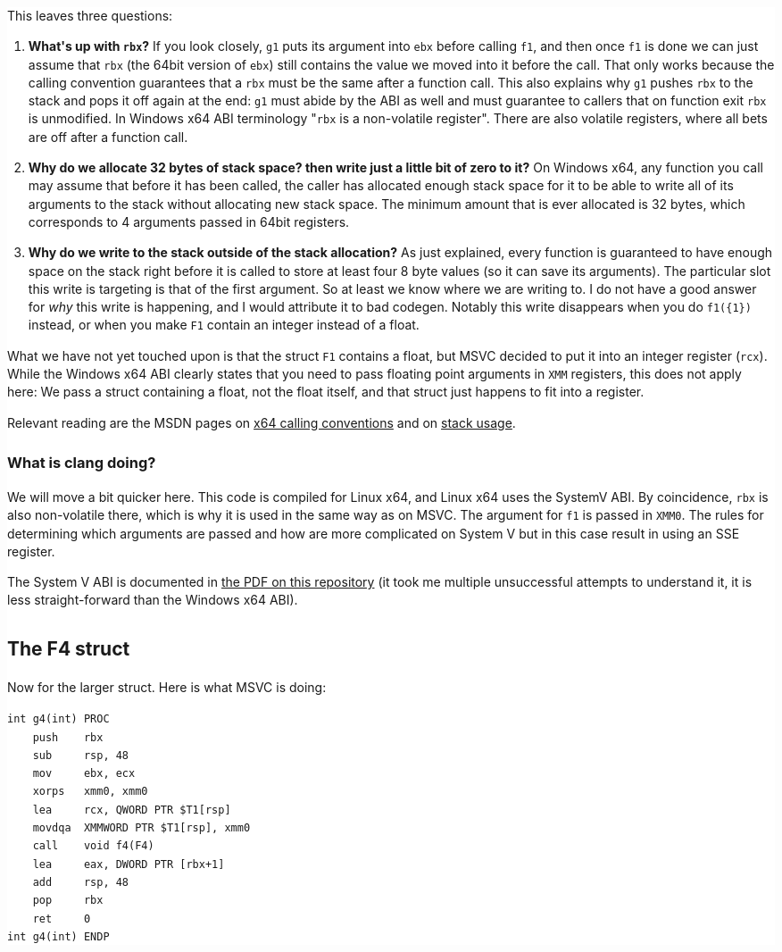 This leaves three questions:
1. **What's up with `rbx`?** If you look closely, `g1` puts its argument into `ebx` before calling `f1`, and then once `f1` is done we can just assume that `rbx` (the 64bit version of `ebx`) still contains the value we moved into it before the call. That only works because the calling convention guarantees that a `rbx` must be the same after a function call. This also explains why `g1` pushes `rbx` to the stack and pops it off again at the end: `g1` must abide by the ABI as well and must guarantee to callers that on function exit `rbx` is unmodified. In Windows x64 ABI terminology "`rbx` is a non-volatile register". There are also volatile registers, where all bets are off after a function call.

2. **Why do we allocate 32 bytes of stack space? then write just a little bit of zero to it?** On Windows x64, any function you call may assume that before it has been called, the caller has allocated enough stack space for it to be able to write all of its arguments to the stack without allocating new stack space. The minimum amount that is ever allocated is 32 bytes, which corresponds to 4 arguments passed in 64bit registers.

3. **Why do we write to the stack outside of the stack allocation?**
As just explained, every function is guaranteed to have enough space on the stack right before it is called to store at least four 8 byte values (so it can save its arguments). The particular slot this write is targeting is that of the first argument. So at least we know where we are writing to. I do not have a good answer for _why_ this write is happening, and I would attribute it to bad codegen. Notably this write disappears when you do `f1({1})` instead, or when you make `F1` contain an integer instead of a float.

What we have not yet touched upon is that the struct `F1` contains a float, but MSVC decided to put it into an integer register (`rcx`). While the Windows x64 ABI clearly states that you need to pass floating point arguments in `XMM` registers, this does not apply here: We pass a struct containing a float, not the float itself, and that struct just happens to fit into a register.

Relevant reading are the MSDN pages on [x64 calling conventions](https://learn.microsoft.com/en-us/cpp/build/x64-calling-convention?view=msvc-170) and on [stack usage](https://learn.microsoft.com/en-us/cpp/build/stack-usage?view=msvc-170#stack-allocation).

### What is clang doing?
We will move a bit quicker here. This code is compiled for Linux x64, and Linux x64 uses the SystemV ABI. By coincidence, `rbx` is also non-volatile there, which is why it is used in the same way as on MSVC. The argument for `f1` is passed in `XMM0`. The rules for determining which arguments are passed and how are more complicated on System V but in this case result in using an SSE register.

The System V ABI is documented in [the PDF on this repository](https://gitlab.com/x86-psABIs/x86-64-ABI) (it took me multiple unsuccessful attempts to understand it, it is less straight-forward than the Windows x64 ABI).

## The F4 struct
Now for the larger struct. Here is what MSVC is doing:
```
int g4(int) PROC
    push    rbx
    sub     rsp, 48
    mov     ebx, ecx
    xorps   xmm0, xmm0
    lea     rcx, QWORD PTR $T1[rsp]
    movdqa  XMMWORD PTR $T1[rsp], xmm0
    call    void f4(F4)
    lea     eax, DWORD PTR [rbx+1]
    add     rsp, 48
    pop     rbx
    ret     0
int g4(int) ENDP
```

